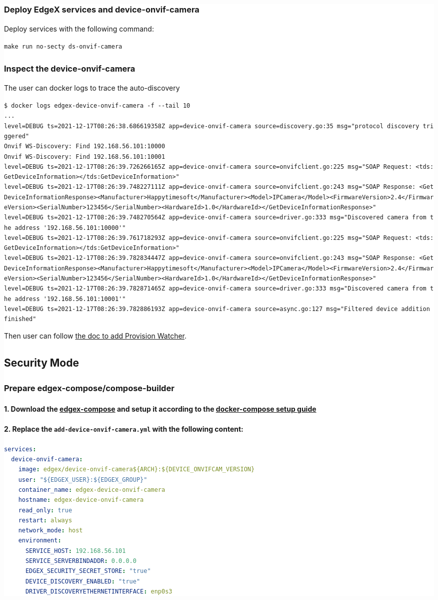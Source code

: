 
### Deploy EdgeX services and device-onvif-camera
Deploy services with the following command:
```shell
make run no-secty ds-onvif-camera
```

### Inspect the device-onvif-camera
The user can docker logs to trace the auto-discovery
```shell
$ docker logs edgex-device-onvif-camera -f --tail 10
...
level=DEBUG ts=2021-12-17T08:26:38.686619358Z app=device-onvif-camera source=discovery.go:35 msg="protocol discovery triggered"
Onvif WS-Discovery: Find 192.168.56.101:10000 
Onvif WS-Discovery: Find 192.168.56.101:10001 
level=DEBUG ts=2021-12-17T08:26:39.726266165Z app=device-onvif-camera source=onvifclient.go:225 msg="SOAP Request: <tds:GetDeviceInformation></tds:GetDeviceInformation>"
level=DEBUG ts=2021-12-17T08:26:39.748227111Z app=device-onvif-camera source=onvifclient.go:243 msg="SOAP Response: <GetDeviceInformationResponse><Manufacturer>Happytimesoft</Manufacturer><Model>IPCamera</Model><FirmwareVersion>2.4</FirmwareVersion><SerialNumber>123456</SerialNumber><HardwareId>1.0</HardwareId></GetDeviceInformationResponse>"
level=DEBUG ts=2021-12-17T08:26:39.748270564Z app=device-onvif-camera source=driver.go:333 msg="Discovered camera from the address '192.168.56.101:10000'"
level=DEBUG ts=2021-12-17T08:26:39.761718293Z app=device-onvif-camera source=onvifclient.go:225 msg="SOAP Request: <tds:GetDeviceInformation></tds:GetDeviceInformation>"
level=DEBUG ts=2021-12-17T08:26:39.782834447Z app=device-onvif-camera source=onvifclient.go:243 msg="SOAP Response: <GetDeviceInformationResponse><Manufacturer>Happytimesoft</Manufacturer><Model>IPCamera</Model><FirmwareVersion>2.4</FirmwareVersion><SerialNumber>123456</SerialNumber><HardwareId>1.0</HardwareId></GetDeviceInformationResponse>"
level=DEBUG ts=2021-12-17T08:26:39.782871465Z app=device-onvif-camera source=driver.go:333 msg="Discovered camera from the address '192.168.56.101:10001'"
level=DEBUG ts=2021-12-17T08:26:39.782886193Z app=device-onvif-camera source=async.go:127 msg="Filtered device addition finished"
```
Then user can follow [the doc to add Provision Watcher](./auto-discovery.md).


## Security Mode

### Prepare edgex-compose/compose-builder

#### 1. Download the [edgex-compose](https://github.com/edgexfoundry/edgex-compose) and setup it according to the [docker-compose setup guide](./docker-compose/README.md)

#### 2. Replace the `add-device-onvif-camera.yml` with the following content:
```yaml
services:
  device-onvif-camera:
    image: edgex/device-onvif-camera${ARCH}:${DEVICE_ONVIFCAM_VERSION}
    user: "${EDGEX_USER}:${EDGEX_GROUP}"
    container_name: edgex-device-onvif-camera
    hostname: edgex-device-onvif-camera
    read_only: true
    restart: always
    network_mode: host
    environment:
      SERVICE_HOST: 192.168.56.101
      SERVICE_SERVERBINDADDR: 0.0.0.0
      EDGEX_SECURITY_SECRET_STORE: "true"
      DEVICE_DISCOVERY_ENABLED: "true"
      DRIVER_DISCOVERYETHERNETINTERFACE: enp0s3
```